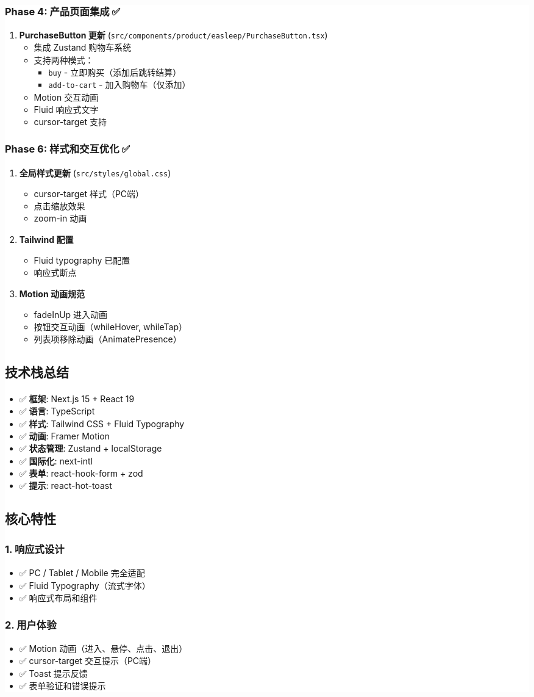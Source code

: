 ### Phase 4: 产品页面集成 ✅

1. **PurchaseButton 更新** (`src/components/product/easleep/PurchaseButton.tsx`)
   - 集成 Zustand 购物车系统
   - 支持两种模式：
     - `buy` - 立即购买（添加后跳转结算）
     - `add-to-cart` - 加入购物车（仅添加）
   - Motion 交互动画
   - Fluid 响应式文字
   - cursor-target 支持

### Phase 6: 样式和交互优化 ✅

1. **全局样式更新** (`src/styles/global.css`)
   - cursor-target 样式（PC端）
   - 点击缩放效果
   - zoom-in 动画

2. **Tailwind 配置**
   - Fluid typography 已配置
   - 响应式断点

3. **Motion 动画规范**
   - fadeInUp 进入动画
   - 按钮交互动画（whileHover, whileTap）
   - 列表项移除动画（AnimatePresence）

## 技术栈总结

- ✅ **框架**: Next.js 15 + React 19
- ✅ **语言**: TypeScript
- ✅ **样式**: Tailwind CSS + Fluid Typography
- ✅ **动画**: Framer Motion
- ✅ **状态管理**: Zustand + localStorage
- ✅ **国际化**: next-intl
- ✅ **表单**: react-hook-form + zod
- ✅ **提示**: react-hot-toast

## 核心特性

### 1. 响应式设计
- ✅ PC / Tablet / Mobile 完全适配
- ✅ Fluid Typography（流式字体）
- ✅ 响应式布局和组件

### 2. 用户体验
- ✅ Motion 动画（进入、悬停、点击、退出）
- ✅ cursor-target 交互提示（PC端）
- ✅ Toast 提示反馈
- ✅ 表单验证和错误提示
